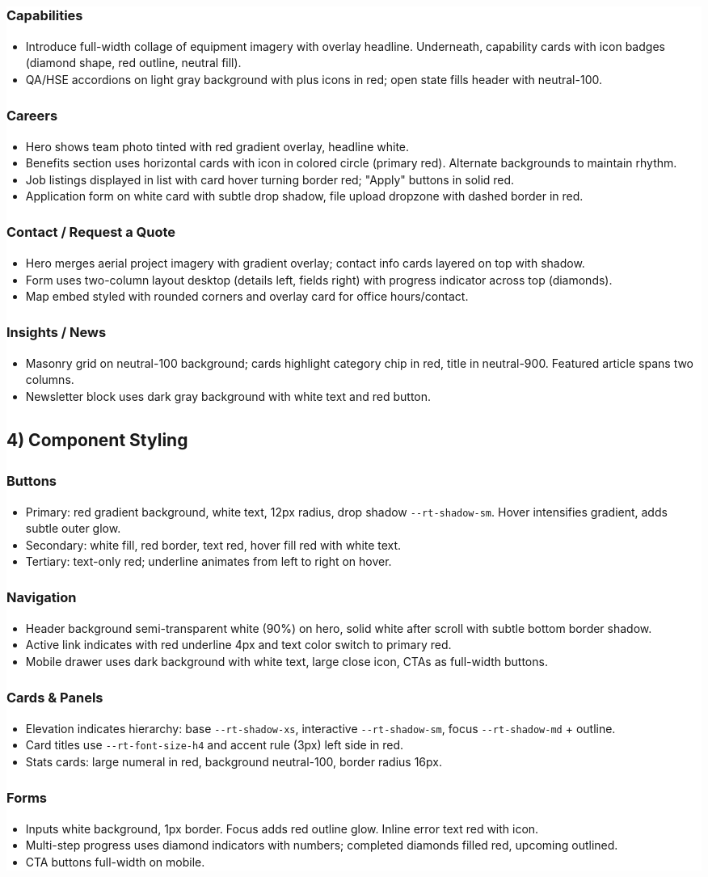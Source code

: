 ### Capabilities
- Introduce full-width collage of equipment imagery with overlay headline. Underneath, capability cards with icon badges (diamond shape, red outline, neutral fill).
- QA/HSE accordions on light gray background with plus icons in red; open state fills header with neutral-100.

### Careers
- Hero shows team photo tinted with red gradient overlay, headline white.
- Benefits section uses horizontal cards with icon in colored circle (primary red). Alternate backgrounds to maintain rhythm.
- Job listings displayed in list with card hover turning border red; "Apply" buttons in solid red.
- Application form on white card with subtle drop shadow, file upload dropzone with dashed border in red.

### Contact / Request a Quote
- Hero merges aerial project imagery with gradient overlay; contact info cards layered on top with shadow.
- Form uses two-column layout desktop (details left, fields right) with progress indicator across top (diamonds).
- Map embed styled with rounded corners and overlay card for office hours/contact.

### Insights / News
- Masonry grid on neutral-100 background; cards highlight category chip in red, title in neutral-900. Featured article spans two columns.
- Newsletter block uses dark gray background with white text and red button.

## 4) Component Styling

### Buttons
- Primary: red gradient background, white text, 12px radius, drop shadow `--rt-shadow-sm`. Hover intensifies gradient, adds subtle outer glow.
- Secondary: white fill, red border, text red, hover fill red with white text.
- Tertiary: text-only red; underline animates from left to right on hover.

### Navigation
- Header background semi-transparent white (90%) on hero, solid white after scroll with subtle bottom border shadow.
- Active link indicates with red underline 4px and text color switch to primary red.
- Mobile drawer uses dark background with white text, large close icon, CTAs as full-width buttons.

### Cards & Panels
- Elevation indicates hierarchy: base `--rt-shadow-xs`, interactive `--rt-shadow-sm`, focus `--rt-shadow-md` + outline.
- Card titles use `--rt-font-size-h4` and accent rule (3px) left side in red.
- Stats cards: large numeral in red, background neutral-100, border radius 16px.

### Forms
- Inputs white background, 1px border. Focus adds red outline glow. Inline error text red with icon.
- Multi-step progress uses diamond indicators with numbers; completed diamonds filled red, upcoming outlined.
- CTA buttons full-width on mobile.
